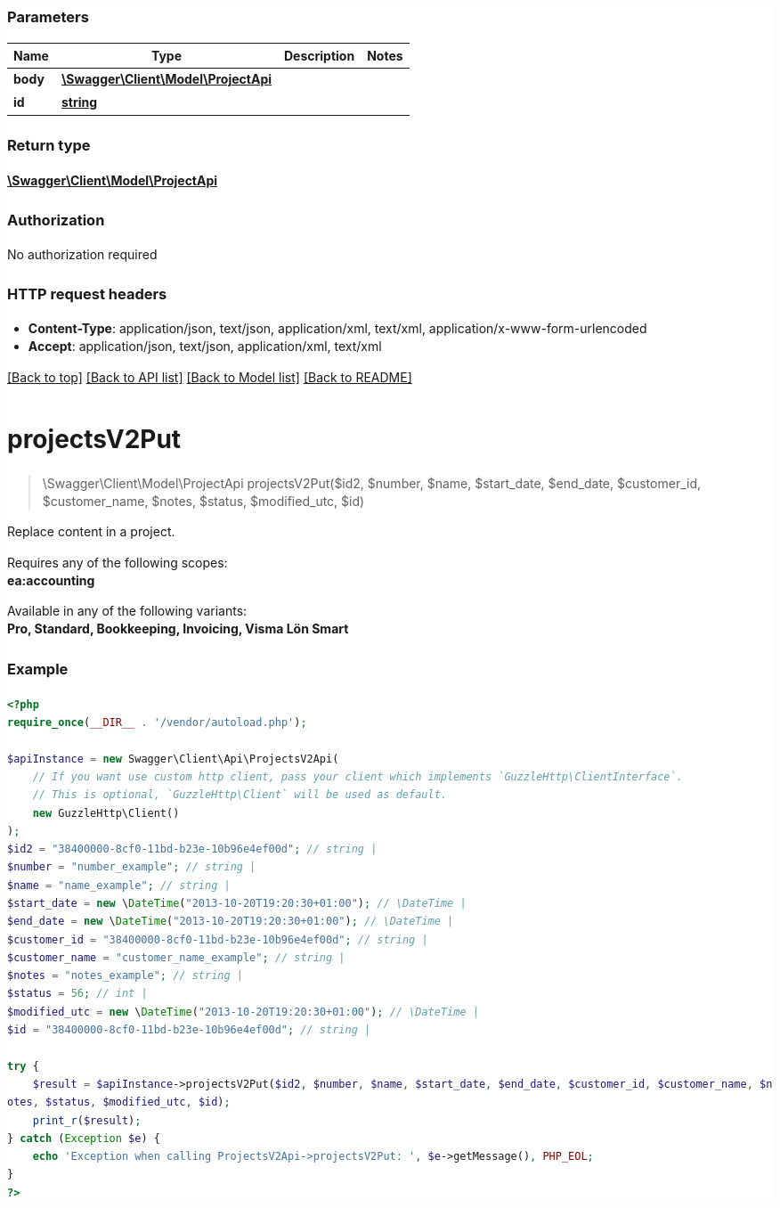 ### Parameters

Name | Type | Description  | Notes
------------- | ------------- | ------------- | -------------
 **body** | [**\Swagger\Client\Model\ProjectApi**](../Model/ProjectApi.md)|  |
 **id** | [**string**](../Model/.md)|  |

### Return type

[**\Swagger\Client\Model\ProjectApi**](../Model/ProjectApi.md)

### Authorization

No authorization required

### HTTP request headers

 - **Content-Type**: application/json, text/json, application/xml, text/xml, application/x-www-form-urlencoded
 - **Accept**: application/json, text/json, application/xml, text/xml

[[Back to top]](#) [[Back to API list]](../../README.md#documentation-for-api-endpoints) [[Back to Model list]](../../README.md#documentation-for-models) [[Back to README]](../../README.md)

# **projectsV2Put**
> \Swagger\Client\Model\ProjectApi projectsV2Put($id2, $number, $name, $start_date, $end_date, $customer_id, $customer_name, $notes, $status, $modified_utc, $id)

Replace content in a project.

<p>Requires any of the following scopes: <br><b>ea:accounting</b></p><p>Available in any of the following variants: <br><b>Pro, Standard, Bookkeeping, Invoicing, Visma Lön Smart</b></p>

### Example
```php
<?php
require_once(__DIR__ . '/vendor/autoload.php');

$apiInstance = new Swagger\Client\Api\ProjectsV2Api(
    // If you want use custom http client, pass your client which implements `GuzzleHttp\ClientInterface`.
    // This is optional, `GuzzleHttp\Client` will be used as default.
    new GuzzleHttp\Client()
);
$id2 = "38400000-8cf0-11bd-b23e-10b96e4ef00d"; // string | 
$number = "number_example"; // string | 
$name = "name_example"; // string | 
$start_date = new \DateTime("2013-10-20T19:20:30+01:00"); // \DateTime | 
$end_date = new \DateTime("2013-10-20T19:20:30+01:00"); // \DateTime | 
$customer_id = "38400000-8cf0-11bd-b23e-10b96e4ef00d"; // string | 
$customer_name = "customer_name_example"; // string | 
$notes = "notes_example"; // string | 
$status = 56; // int | 
$modified_utc = new \DateTime("2013-10-20T19:20:30+01:00"); // \DateTime | 
$id = "38400000-8cf0-11bd-b23e-10b96e4ef00d"; // string | 

try {
    $result = $apiInstance->projectsV2Put($id2, $number, $name, $start_date, $end_date, $customer_id, $customer_name, $notes, $status, $modified_utc, $id);
    print_r($result);
} catch (Exception $e) {
    echo 'Exception when calling ProjectsV2Api->projectsV2Put: ', $e->getMessage(), PHP_EOL;
}
?>
```